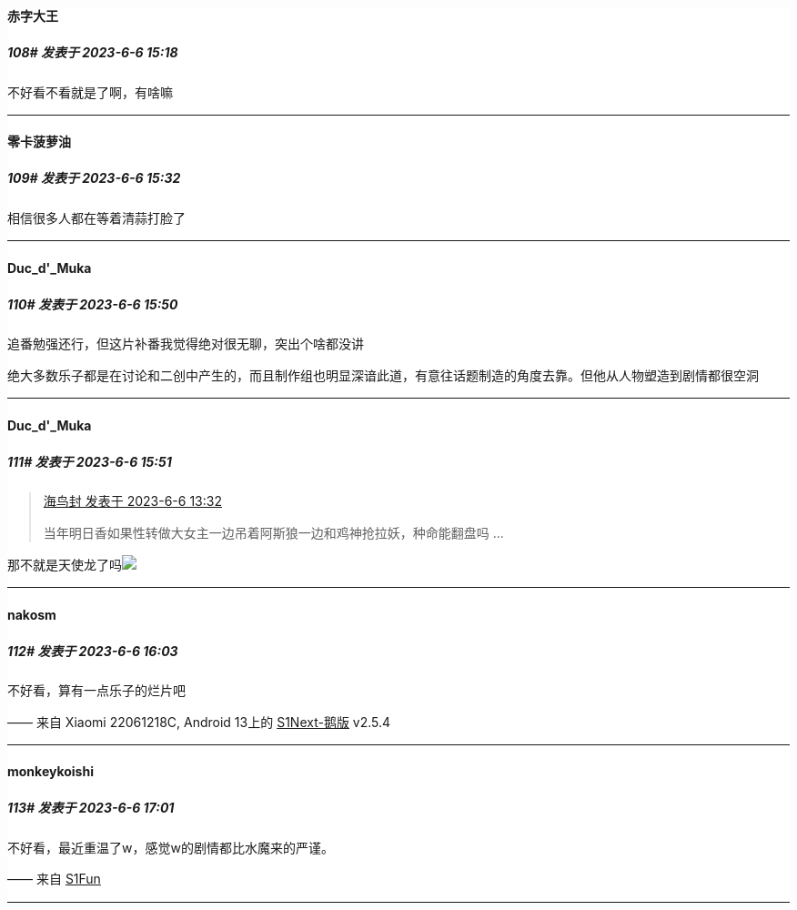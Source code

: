 ####  赤字大王  
##### 108#       发表于 2023-6-6 15:18

不好看不看就是了啊，有啥嘛


*****

####  零卡菠萝油  
##### 109#       发表于 2023-6-6 15:32

相信很多人都在等着清蒜打脸了


*****

####  Duc_d'_Muka  
##### 110#       发表于 2023-6-6 15:50

追番勉强还行，但这片补番我觉得绝对很无聊，突出个啥都没讲

绝大多数乐子都是在讨论和二创中产生的，而且制作组也明显深谙此道，有意往话题制造的角度去靠。但他从人物塑造到剧情都很空洞

*****

####  Duc_d'_Muka  
##### 111#       发表于 2023-6-6 15:51

<blockquote><a href="httphttps://bbs.saraba1st.com/2b/forum.php?mod=redirect&amp;goto=findpost&amp;pid=61151436&amp;ptid=2138572" target="_blank">海鸟封 发表于 2023-6-6 13:32</a>

当年明日香如果性转做大女主一边吊着阿斯狼一边和鸡神抢拉妖，种命能翻盘吗 ...</blockquote>
那不就是天使龙了吗<img src="https://static.saraba1st.com/image/smiley/face2017/067.png" referrerpolicy="no-referrer">


*****

####  nakosm  
##### 112#       发表于 2023-6-6 16:03

不好看，算有一点乐子的烂片吧

—— 来自 Xiaomi 22061218C, Android 13上的 [S1Next-鹅版](https://github.com/ykrank/S1-Next/releases) v2.5.4


*****

####  monkeykoishi  
##### 113#       发表于 2023-6-6 17:01

不好看，最近重温了w，感觉w的剧情都比水魔来的严谨。

—— 来自 [S1Fun](https://s1fun.koalcat.com)


*****
